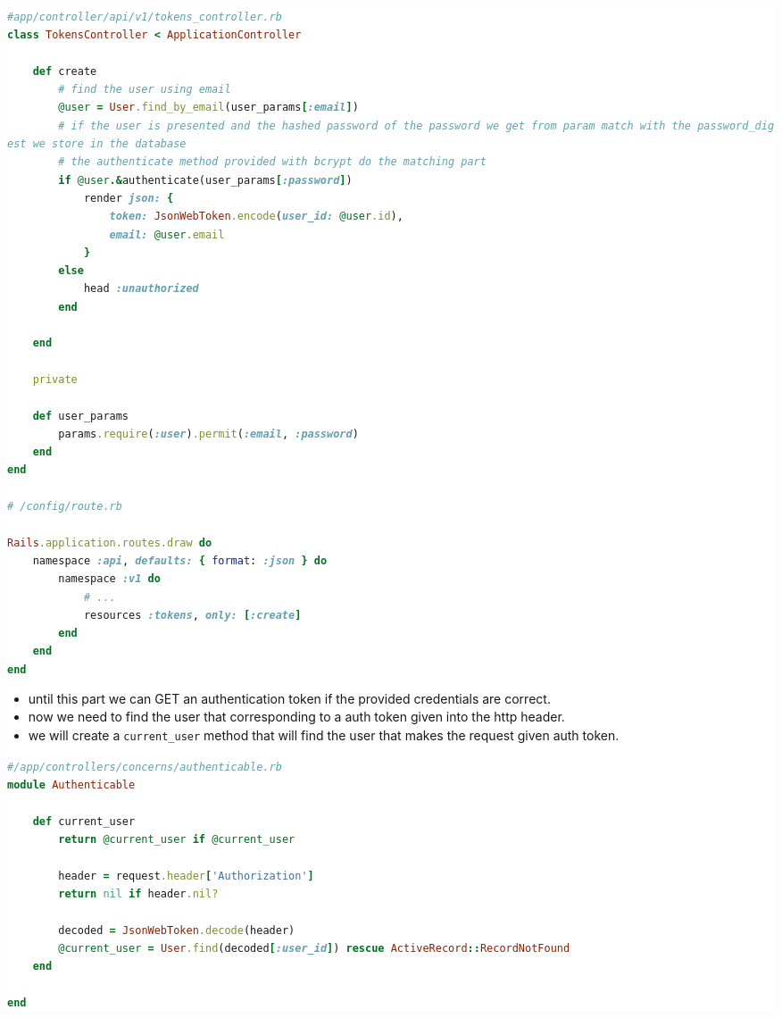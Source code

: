 ```ruby 
#app/controller/api/v1/tokens_controller.rb
class TokensController < ApplicationController

    def create 
        # find the user using email 
        @user = User.find_by_email(user_params[:email]) 
        # if the user is presented and the hashed password of the password we get from param match with the password_digest we store in the database 
        # the authenticate method provided with bcrypt do the matching part
        if @user.&authenticate(user_params[:password]) 
            render json: { 
                token: JsonWebToken.encode(user_id: @user.id), 
                email: @user.email
            }
        else 
            head :unauthorized
        end 

    end 

    private 

    def user_params
        params.require(:user).permit(:email, :password)
    end 
end  

# /config/route.rb

Rails.application.routes.draw do
    namespace :api, defaults: { format: :json } do
        namespace :v1 do
            # ...
            resources :tokens, only: [:create]
        end
    end
end 
```

- until this part we can GET an authentication token if the provided credentials are correct. 
- now we need to find the user that corresponding to a auth token given into the http header. 
- we will create a ``current_user`` method that will find the user that makes the request given auth token. 

```ruby 
#/app/controllers/concerns/authenticable.rb
module Authenticable 

    def current_user 
        return @current_user if @current_user 

        header = request.header['Authorization'] 
        return nil if header.nil?

        decoded = JsonWebToken.decode(header) 
        @current_user = User.find(decoded[:user_id]) rescue ActiveRecord::RecordNotFound
    end 

end 
``` 
